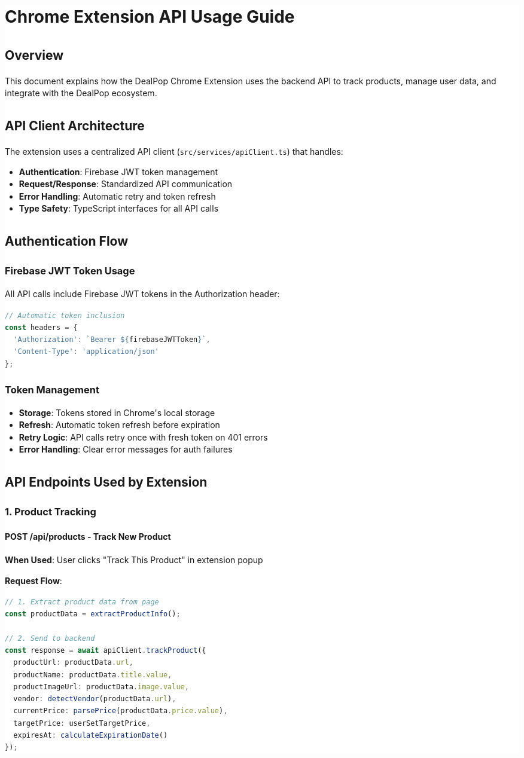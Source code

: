 # Chrome Extension API Usage Guide

## Overview

This document explains how the DealPop Chrome Extension uses the backend API to track products, manage user data, and integrate with the DealPop ecosystem.

## API Client Architecture

The extension uses a centralized API client (`src/services/apiClient.ts`) that handles:
- **Authentication**: Firebase JWT token management
- **Request/Response**: Standardized API communication
- **Error Handling**: Automatic retry and token refresh
- **Type Safety**: TypeScript interfaces for all API calls

## Authentication Flow

### Firebase JWT Token Usage
All API calls include Firebase JWT tokens in the Authorization header:

```typescript
// Automatic token inclusion
const headers = {
  'Authorization': `Bearer ${firebaseJWTToken}`,
  'Content-Type': 'application/json'
};
```

### Token Management
- **Storage**: Tokens stored in Chrome's local storage
- **Refresh**: Automatic token refresh before expiration
- **Retry Logic**: API calls retry once with fresh token on 401 errors
- **Error Handling**: Clear error messages for auth failures

## API Endpoints Used by Extension

### 1. Product Tracking

#### POST /api/products - Track New Product
**When Used**: User clicks "Track This Product" in extension popup

**Request Flow**:
```typescript
// 1. Extract product data from page
const productData = extractProductInfo();

// 2. Send to backend
const response = await apiClient.trackProduct({
  productUrl: productData.url,
  productName: productData.title.value,
  productImageUrl: productData.image.value,
  vendor: detectVendor(productData.url),
  currentPrice: parsePrice(productData.price.value),
  targetPrice: userSetTargetPrice,
  expiresAt: calculateExpirationDate()
});
```
